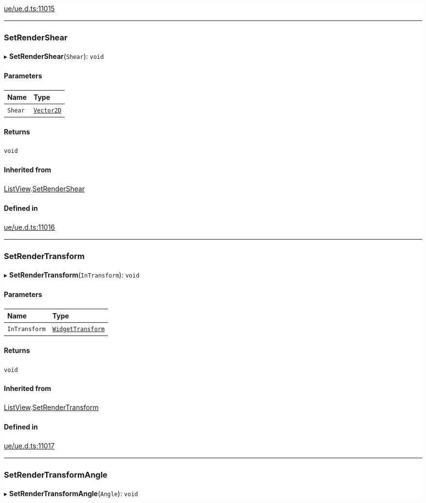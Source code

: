[ue/ue.d.ts:11015](https://github.com/YugMetaverse/yug_typings/blob/b7d9b19/ue/ue.d.ts#L11015)

___

### SetRenderShear

▸ **SetRenderShear**(`Shear`): `void`

#### Parameters

| Name | Type |
| :------ | :------ |
| `Shear` | [`Vector2D`](ue_ue_s.Vector2D.md) |

#### Returns

`void`

#### Inherited from

[ListView](ue_ue.ListView.md).[SetRenderShear](ue_ue.ListView.md#setrendershear)

#### Defined in

[ue/ue.d.ts:11016](https://github.com/YugMetaverse/yug_typings/blob/b7d9b19/ue/ue.d.ts#L11016)

___

### SetRenderTransform

▸ **SetRenderTransform**(`InTransform`): `void`

#### Parameters

| Name | Type |
| :------ | :------ |
| `InTransform` | [`WidgetTransform`](ue_ue.WidgetTransform.md) |

#### Returns

`void`

#### Inherited from

[ListView](ue_ue.ListView.md).[SetRenderTransform](ue_ue.ListView.md#setrendertransform)

#### Defined in

[ue/ue.d.ts:11017](https://github.com/YugMetaverse/yug_typings/blob/b7d9b19/ue/ue.d.ts#L11017)

___

### SetRenderTransformAngle

▸ **SetRenderTransformAngle**(`Angle`): `void`
